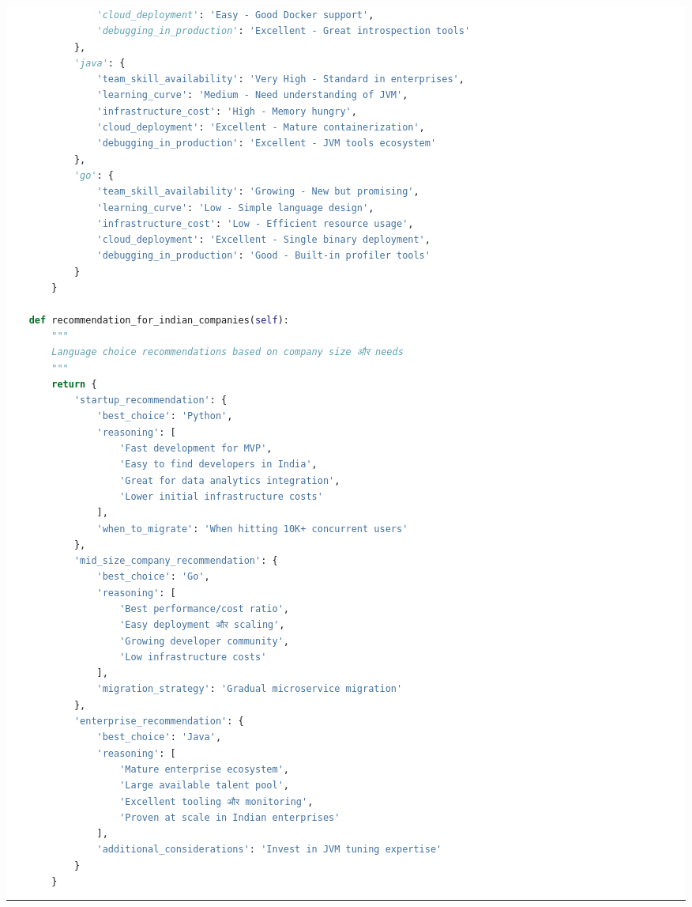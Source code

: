 ```python
                'cloud_deployment': 'Easy - Good Docker support',
                'debugging_in_production': 'Excellent - Great introspection tools'
            },
            'java': {
                'team_skill_availability': 'Very High - Standard in enterprises',
                'learning_curve': 'Medium - Need understanding of JVM',
                'infrastructure_cost': 'High - Memory hungry',
                'cloud_deployment': 'Excellent - Mature containerization',
                'debugging_in_production': 'Excellent - JVM tools ecosystem'
            },
            'go': {
                'team_skill_availability': 'Growing - New but promising',
                'learning_curve': 'Low - Simple language design',
                'infrastructure_cost': 'Low - Efficient resource usage',
                'cloud_deployment': 'Excellent - Single binary deployment',
                'debugging_in_production': 'Good - Built-in profiler tools'
            }
        }
    
    def recommendation_for_indian_companies(self):
        """
        Language choice recommendations based on company size और needs
        """
        return {
            'startup_recommendation': {
                'best_choice': 'Python',
                'reasoning': [
                    'Fast development for MVP',
                    'Easy to find developers in India',
                    'Great for data analytics integration',
                    'Lower initial infrastructure costs'
                ],
                'when_to_migrate': 'When hitting 10K+ concurrent users'
            },
            'mid_size_company_recommendation': {
                'best_choice': 'Go',
                'reasoning': [
                    'Best performance/cost ratio',
                    'Easy deployment और scaling',
                    'Growing developer community',
                    'Low infrastructure costs'
                ],
                'migration_strategy': 'Gradual microservice migration'
            },
            'enterprise_recommendation': {
                'best_choice': 'Java',
                'reasoning': [
                    'Mature enterprise ecosystem',
                    'Large available talent pool',
                    'Excellent tooling और monitoring',
                    'Proven at scale in Indian enterprises'
                ],
                'additional_considerations': 'Invest in JVM tuning expertise'
            }
        }
```

---